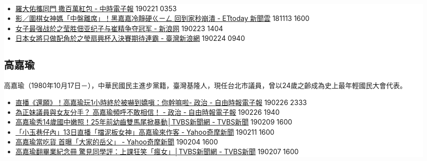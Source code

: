 - [羅大佑攜同門 撒百萬紅包 - 中時電子報](https://www.chinatimes.com/newspapers/20190221000829-260112 "羅大佑攜同門 撒百萬紅包 - 中時電子報") 190221 0353
- [影／圍棋女神媽「中盤離席」！黑嘉嘉冷靜硬ㄍㄧㄥ 回到家秒崩潰 - ETtoday 新聞雲](https://www.ettoday.net/news/20181113/1305120.htm "影／圍棋女神媽「中盤離席」！黑嘉嘉冷靜硬ㄍㄧㄥ 回到家秒崩潰 - ETtoday 新聞雲") 181113 1600
- [女子最强战於之莹胜佃亚纪子与崔精争夺冠军 - 新浪网](http://sports.sina.com.cn/go/2019-02-23/doc-ihqfskcp7851459.shtml "女子最强战於之莹胜佃亚纪子与崔精争夺冠军 - 新浪网") 190223 1404
- [日本女將只做配角於之瑩扇興杯入決賽期待連霸 - 臺灣新浪網](https://news.sina.com.tw/article/20190224/30183130.html "日本女將只做配角於之瑩扇興杯入決賽期待連霸 - 臺灣新浪網") 190224 0940

## 高嘉瑜

高嘉瑜（1980年10月17日－），中華民國民主進步黨籍，臺灣基隆人，現任台北市議員，曾以24歲之齡成為史上最年輕國民大會代表。
- [直播《還願》！高嘉瑜玩1小時終於被嚇到嬌嗔：你幹嘛啦- 政治 - 自由時報電子報](https://news.ltn.com.tw/news/politics/breakingnews/2710948 "直播《還願》！高嘉瑜玩1小時終於被嚇到嬌嗔：你幹嘛啦- 政治 - 自由時報電子報") 190226 2333
- [為正妹議員與女友分手？ 高嘉瑜頻呼不敢相信！ - 政治 - 自由時報電子報](https://m.ltn.com.tw/news/politics/breakingnews/2710625 "為正妹議員與女友分手？ 高嘉瑜頻呼不敢相信！ - 政治 - 自由時報電子報") 190226 1940
- [高嘉瑜秀14歲國中嫩照！25年前幼齒雙馬尾掀暴動│TVBS新聞網 - TVBS新聞](https://news.tvbs.com.tw/politics/1079908 "高嘉瑜秀14歲國中嫩照！25年前幼齒雙馬尾掀暴動│TVBS新聞網 - TVBS新聞") 190209 1600
- [「小玉巷仔內」13日直播「擋泥板女神」高嘉瑜來作客 - Yahoo奇摩新聞](https://tw.news.yahoo.com/%E5%B0%8F%E7%8E%89%E5%B7%B7%E4%BB%94%E5%85%A7-13%E6%97%A5%E7%9B%B4%E6%92%AD-%E6%93%8B%E6%B3%A5%E6%9D%BF%E5%A5%B3%E7%A5%9E-%E9%AB%98%E5%98%89%E7%91%9C%E4%BE%86%E4%BD%9C%E5%AE%A2-062925852.html "「小玉巷仔內」13日直播「擋泥板女神」高嘉瑜來作客 - Yahoo奇摩新聞") 190211 1600
- [高嘉瑜當吃貨 首曝「大家的岳父」 - Yahoo奇摩新聞](https://tw.news.yahoo.com/%E9%AB%98%E5%98%89%E7%91%9C%E7%95%B6%E5%90%83%E8%B2%A8-%E9%A6%96%E6%9B%9D-%E5%A4%A7%E5%AE%B6%E7%9A%84%E5%B2%B3%E7%88%B6-025524386.html "高嘉瑜當吃貨 首曝「大家的岳父」 - Yahoo奇摩新聞") 190204 1600
- [高嘉瑜翻畢業紀念冊 驚見同學評：上課狂笑「瘋女」│TVBS新聞網 - TVBS新聞](https://news.tvbs.com.tw/politics/1079146 "高嘉瑜翻畢業紀念冊 驚見同學評：上課狂笑「瘋女」│TVBS新聞網 - TVBS新聞") 190207 1600

